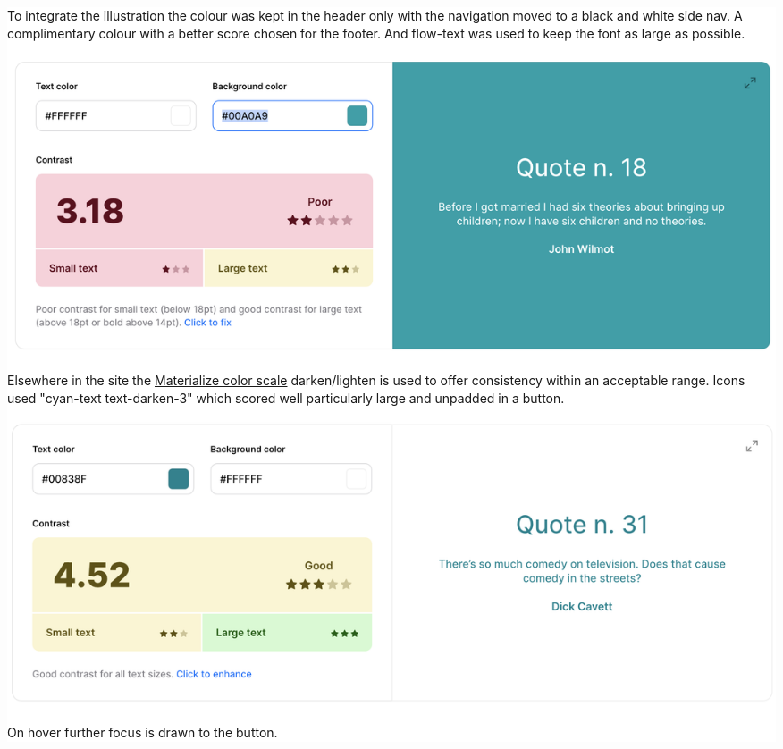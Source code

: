 To integrate the illustration the colour was kept in the header only with the navigation moved to a black and white side nav. A complimentary colour with a better score chosen for the footer. And flow-text was used to keep the font as large as possible.

![Better scoring cyan](readme/better-scoring-cyan.png)


Elsewhere in the site the [Materialize color scale](https://materializecss.com/color.html) darken/lighten is used to offer consistency within an acceptable range. Icons used "cyan-text text-darken-3" which scored well particularly large and unpadded in a button.

![FA Icon Test](readme/coolors-cyan-text_text-darken-3.png)

On hover further focus is drawn to the button. 
